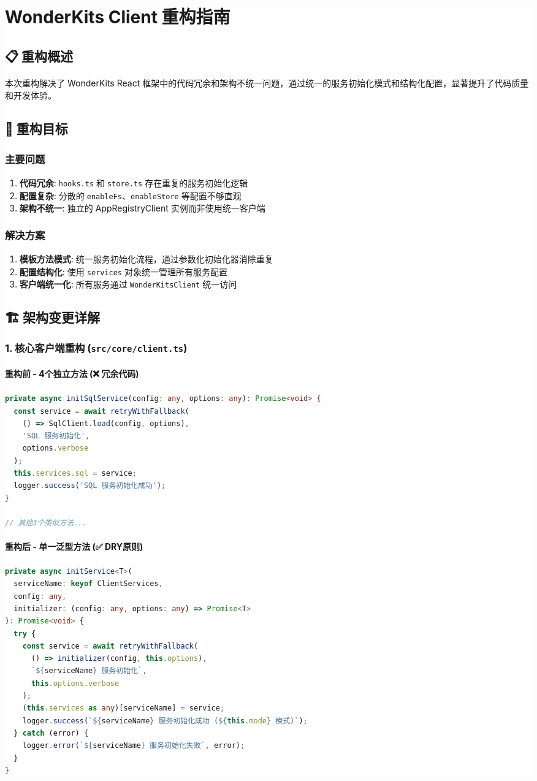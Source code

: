 # WonderKits Client 重构指南

## 📋 重构概述

本次重构解决了 WonderKits React 框架中的代码冗余和架构不统一问题，通过统一的服务初始化模式和结构化配置，显著提升了代码质量和开发体验。

## 🎯 重构目标

### 主要问题
1. **代码冗余**: `hooks.ts` 和 `store.ts` 存在重复的服务初始化逻辑
2. **配置复杂**: 分散的 `enableFs`、`enableStore` 等配置不够直观
3. **架构不统一**: 独立的 AppRegistryClient 实例而非使用统一客户端

### 解决方案
1. **模板方法模式**: 统一服务初始化流程，通过参数化初始化器消除重复
2. **配置结构化**: 使用 `services` 对象统一管理所有服务配置
3. **客户端统一化**: 所有服务通过 `WonderKitsClient` 统一访问

## 🏗️ 架构变更详解

### 1. 核心客户端重构 (`src/core/client.ts`)

#### 重构前 - 4个独立方法 (❌ 冗余代码)
```typescript
private async initSqlService(config: any, options: any): Promise<void> {
  const service = await retryWithFallback(
    () => SqlClient.load(config, options),
    'SQL 服务初始化',
    options.verbose
  );
  this.services.sql = service;
  logger.success('SQL 服务初始化成功');
}

// 其他3个类似方法...
```

#### 重构后 - 单一泛型方法 (✅ DRY原则)
```typescript
private async initService<T>(
  serviceName: keyof ClientServices, 
  config: any, 
  initializer: (config: any, options: any) => Promise<T>
): Promise<void> {
  try {
    const service = await retryWithFallback(
      () => initializer(config, this.options),
      `${serviceName} 服务初始化`,
      this.options.verbose
    );
    (this.services as any)[serviceName] = service;
    logger.success(`${serviceName} 服务初始化成功 (${this.mode} 模式)`);
  } catch (error) {
    logger.error(`${serviceName} 服务初始化失败`, error);
  }
}
```
